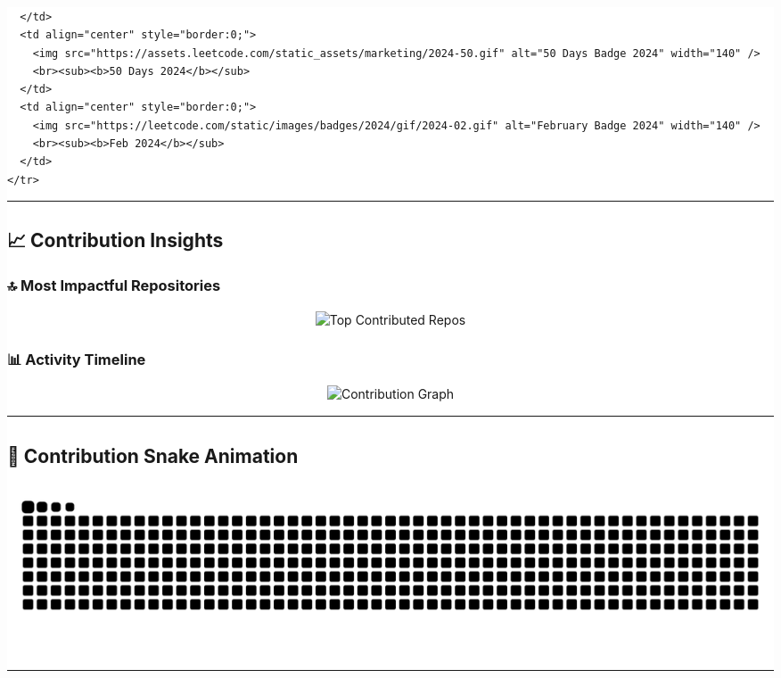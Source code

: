       </td>
      <td align="center" style="border:0;">
        <img src="https://assets.leetcode.com/static_assets/marketing/2024-50.gif" alt="50 Days Badge 2024" width="140" />
        <br><sub><b>50 Days 2024</b></sub>
      </td>
      <td align="center" style="border:0;">
        <img src="https://leetcode.com/static/images/badges/2024/gif/2024-02.gif" alt="February Badge 2024" width="140" />
        <br><sub><b>Feb 2024</b></sub>
      </td>
    </tr>
  </table>
</div>

---

## 📈 Contribution Insights

### 🔝 Most Impactful Repositories
<div align="center">
  <img src="https://github-contributor-stats.vercel.app/api?username=codebynikhil-cpp&limit=5&theme=aura&combine_all_yearly_contributions=true&hide_border=true" alt="Top Contributed Repos" />
</div>

### 📊 Activity Timeline
<div align="center">
  <img src="https://github-readme-activity-graph.vercel.app/graph?username=codebynikhil-cpp&theme=github-compact&hide_border=true&bg_color=00000000&color=FF6F00&line=FF6F00&point=FFFFFF" alt="Contribution Graph" width="98%" />
</div>

---

## 🐍 Contribution Snake Animation

<picture>
  <source media="(prefers-color-scheme: dark)" srcset="https://raw.githubusercontent.com/codebynikhil-cpp/codebynikhil-cpp/output/github-contribution-grid-snake-dark.svg" />
  <source media="(prefers-color-scheme: light)" srcset="https://raw.githubusercontent.com/codebynikhil-cpp/codebynikhil-cpp/output/github-contribution-grid-snake.svg" />
  <img alt="github contribution grid snake animation" src="https://raw.githubusercontent.com/codebynikhil-cpp/codebynikhil-cpp/output/github-contribution-grid-snake.svg" />
</picture>

---